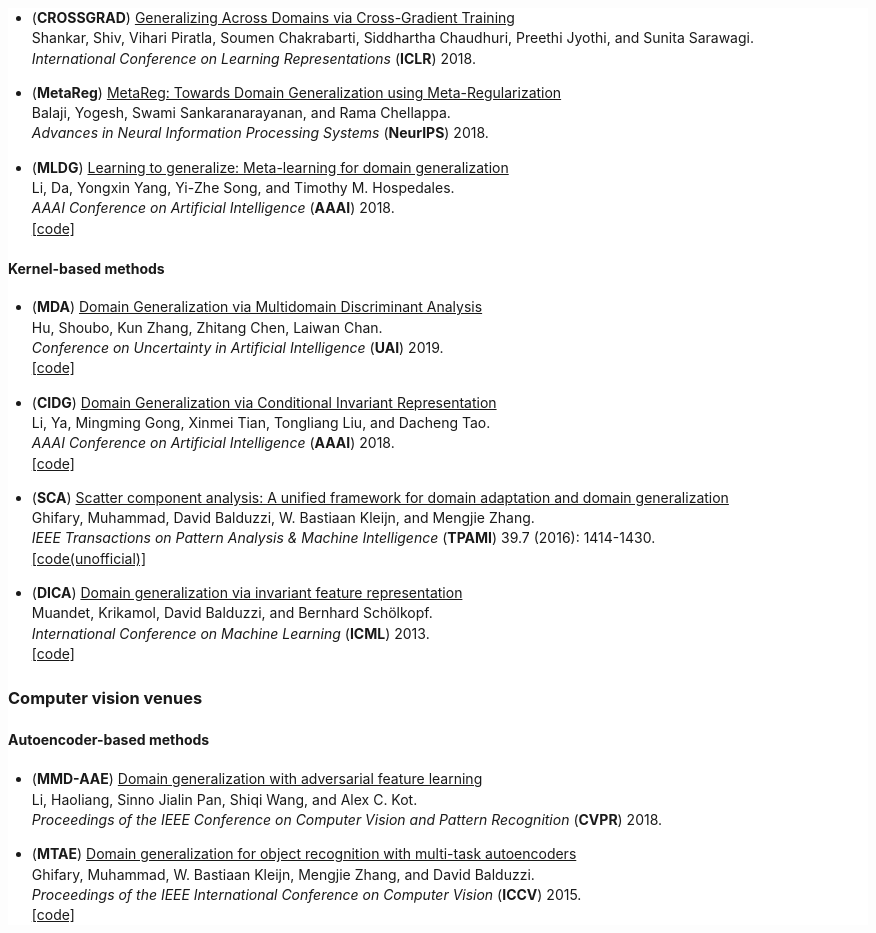 - (**CROSSGRAD**) [Generalizing Across Domains via Cross-Gradient Training](https://openreview.net/pdf?id=r1Dx7fbCW)  
Shankar, Shiv, Vihari Piratla, Soumen Chakrabarti, Siddhartha Chaudhuri, Preethi Jyothi, and Sunita Sarawagi.  
*International Conference on Learning Representations* (**ICLR**) 2018.

- (**MetaReg**) [MetaReg: Towards Domain Generalization using Meta-Regularization](http://papers.nips.cc/paper/7378-metareg-towards-domain-generalization-using-meta-regularization.pdf)  
Balaji, Yogesh, Swami Sankaranarayanan, and Rama Chellappa.  
*Advances in Neural Information Processing Systems* (**NeurIPS**) 2018.

- (**MLDG**) [Learning to generalize: Meta-learning for domain generalization](https://www.aaai.org/ocs/index.php/AAAI/AAAI18/paper/viewFile/16595/16558)  
Li, Da, Yongxin Yang, Yi-Zhe Song, and Timothy M. Hospedales.  
*AAAI Conference on Artificial Intelligence* (**AAAI**) 2018.  
[[code]](https://github.com/HAHA-DL/MLDG)

#### Kernel-based methods

- (**MDA**) [Domain Generalization via Multidomain Discriminant Analysis](http://auai.org/uai2019/proceedings/papers/101.pdf)  
Hu, Shoubo, Kun Zhang, Zhitang Chen, Laiwan Chan.  
*Conference on Uncertainty in Artificial Intelligence* (**UAI**) 2019.  
[[code]](https://github.com/amber0309/Multidomain-Discriminant-Analysis)

- (**CIDG**) [Domain Generalization via Conditional Invariant Representation](https://www.aaai.org/ocs/index.php/AAAI/AAAI18/paper/viewFile/16595/16558)  
Li, Ya, Mingming Gong, Xinmei Tian, Tongliang Liu, and Dacheng Tao.  
*AAAI Conference on Artificial Intelligence* (**AAAI**) 2018.  
[[code]](https://mingming-gong.github.io/papers/CIDG.zip)

- (**SCA**) [Scatter component analysis: A unified framework for domain adaptation and domain generalization](https://ieeexplore.ieee.org/stamp/stamp.jsp?arnumber=7542175)  
Ghifary, Muhammad, David Balduzzi, W. Bastiaan Kleijn, and Mengjie Zhang.  
*IEEE Transactions on Pattern Analysis & Machine Intelligence* (**TPAMI**) 39.7 (2016): 1414-1430.  
[[code(unofficial)]](https://github.com/amber0309/SCA)

- (**DICA**) [Domain generalization via invariant feature representation](http://proceedings.mlr.press/v28/muandet13.pdf)  
Muandet, Krikamol, David Balduzzi, and Bernhard Schölkopf.  
*International Conference on Machine Learning* (**ICML**) 2013.  
[[code]](http://krikamol.org/research/codes/dica.zip)

<h3 id="cvbf2021">Computer vision venues</h3>

#### Autoencoder-based methods

- (**MMD-AAE**) [Domain generalization with adversarial feature learning](http://openaccess.thecvf.com/content_cvpr_2018/CameraReady/2932.pdf)  
Li, Haoliang, Sinno Jialin Pan, Shiqi Wang, and Alex C. Kot.  
*Proceedings of the IEEE Conference on Computer Vision and Pattern Recognition* (**CVPR**) 2018.

- (**MTAE**) [Domain generalization for object recognition with multi-task autoencoders](https://www.cv-foundation.org/openaccess/content_iccv_2015/papers/Ghifary_Domain_Generalization_for_ICCV_2015_paper.pdf)  
Ghifary, Muhammad, W. Bastiaan Kleijn, Mengjie Zhang, and David Balduzzi.  
*Proceedings of the IEEE International Conference on Computer Vision* (**ICCV**) 2015.  
[[code]](https://github.com/ghif/mtae)
